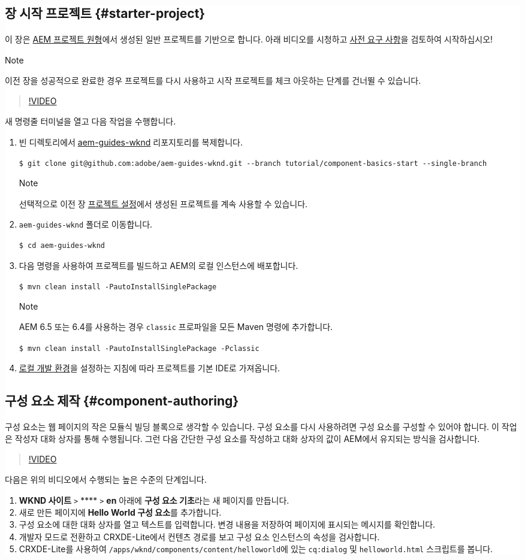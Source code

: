 ## 장 시작 프로젝트 {#starter-project}

이 장은 [AEM 프로젝트 원형](https://github.com/adobe/aem-project-archetype)에서 생성된 일반 프로젝트를 기반으로 합니다. 아래 비디오를 시청하고 [사전 요구 사항](#prerequisites)을 검토하여 시작하십시오!

>[!NOTE]
>
> 이전 장을 성공적으로 완료한 경우 프로젝트를 다시 사용하고 시작 프로젝트를 체크 아웃하는 단계를 건너뛸 수 있습니다.

>[!VIDEO](https://video.tv.adobe.com/v/330985/?quality=12&learn=on)

새 명령줄 터미널을 열고 다음 작업을 수행합니다.

1. 빈 디렉토리에서 [aem-guides-wknd](https://github.com/adobe/aem-guides-wknd) 리포지토리를 복제합니다.

   ```shell
   $ git clone git@github.com:adobe/aem-guides-wknd.git --branch tutorial/component-basics-start --single-branch
   ```

   >[!NOTE]
   >
   > 선택적으로 이전 장 [프로젝트 설정](./project-setup.md)에서 생성된 프로젝트를 계속 사용할 수 있습니다.

1. `aem-guides-wknd` 폴더로 이동합니다.

   ```shell
   $ cd aem-guides-wknd
   ```

1. 다음 명령을 사용하여 프로젝트를 빌드하고 AEM의 로컬 인스턴스에 배포합니다.

   ```shell
   $ mvn clean install -PautoInstallSinglePackage
   ```

   >[!NOTE]
   >
   > AEM 6.5 또는 6.4를 사용하는 경우 `classic` 프로파일을 모든 Maven 명령에 추가합니다.

   ```shell
   $ mvn clean install -PautoInstallSinglePackage -Pclassic
   ```

1. [로컬 개발 환경](overview.md#local-dev-environment)을 설정하는 지침에 따라 프로젝트를 기본 IDE로 가져옵니다.

## 구성 요소 제작 {#component-authoring}

구성 요소는 웹 페이지의 작은 모듈식 빌딩 블록으로 생각할 수 있습니다. 구성 요소를 다시 사용하려면 구성 요소를 구성할 수 있어야 합니다. 이 작업은 작성자 대화 상자를 통해 수행됩니다. 그런 다음 간단한 구성 요소를 작성하고 대화 상자의 값이 AEM에서 유지되는 방식을 검사합니다.

>[!VIDEO](https://video.tv.adobe.com/v/330986/?quality=12&learn=on)

다음은 위의 비디오에서 수행되는 높은 수준의 단계입니다.

1. **WKND 사이트** `>` **** `>` **en** 아래에 **구성 요소 기초**&#x200B;라는 새 페이지를 만듭니다.
1. 새로 만든 페이지에 **Hello World 구성 요소**&#x200B;를 추가합니다.
1. 구성 요소에 대한 대화 상자를 열고 텍스트를 입력합니다. 변경 내용을 저장하여 페이지에 표시되는 메시지를 확인합니다.
1. 개발자 모드로 전환하고 CRXDE-Lite에서 컨텐츠 경로를 보고 구성 요소 인스턴스의 속성을 검사합니다.
1. CRXDE-Lite를 사용하여 `/apps/wknd/components/content/helloworld`에 있는 `cq:dialog` 및 `helloworld.html` 스크립트를 봅니다.
